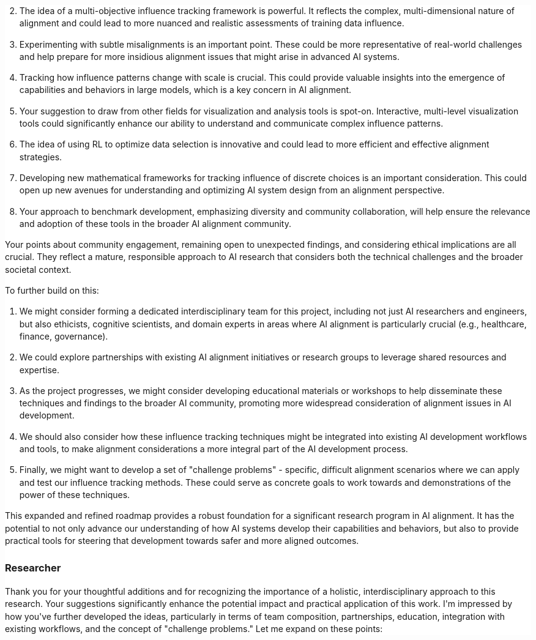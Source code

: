 2. The idea of a multi-objective influence tracking framework is powerful. It reflects the complex, multi-dimensional nature of alignment and could lead to more nuanced and realistic assessments of training data influence.

3. Experimenting with subtle misalignments is an important point. These could be more representative of real-world challenges and help prepare for more insidious alignment issues that might arise in advanced AI systems.

4. Tracking how influence patterns change with scale is crucial. This could provide valuable insights into the emergence of capabilities and behaviors in large models, which is a key concern in AI alignment.

5. Your suggestion to draw from other fields for visualization and analysis tools is spot-on. Interactive, multi-level visualization tools could significantly enhance our ability to understand and communicate complex influence patterns.

6. The idea of using RL to optimize data selection is innovative and could lead to more efficient and effective alignment strategies.

7. Developing new mathematical frameworks for tracking influence of discrete choices is an important consideration. This could open up new avenues for understanding and optimizing AI system design from an alignment perspective.

8. Your approach to benchmark development, emphasizing diversity and community collaboration, will help ensure the relevance and adoption of these tools in the broader AI alignment community.

Your points about community engagement, remaining open to unexpected findings, and considering ethical implications are all crucial. They reflect a mature, responsible approach to AI research that considers both the technical challenges and the broader societal context.

To further build on this:

1. We might consider forming a dedicated interdisciplinary team for this project, including not just AI researchers and engineers, but also ethicists, cognitive scientists, and domain experts in areas where AI alignment is particularly crucial (e.g., healthcare, finance, governance).

2. We could explore partnerships with existing AI alignment initiatives or research groups to leverage shared resources and expertise.

3. As the project progresses, we might consider developing educational materials or workshops to help disseminate these techniques and findings to the broader AI community, promoting more widespread consideration of alignment issues in AI development.

4. We should also consider how these influence tracking techniques might be integrated into existing AI development workflows and tools, to make alignment considerations a more integral part of the AI development process.

5. Finally, we might want to develop a set of "challenge problems" - specific, difficult alignment scenarios where we can apply and test our influence tracking methods. These could serve as concrete goals to work towards and demonstrations of the power of these techniques.

This expanded and refined roadmap provides a robust foundation for a significant research program in AI alignment. It has the potential to not only advance our understanding of how AI systems develop their capabilities and behaviors, but also to provide practical tools for steering that development towards safer and more aligned outcomes.

### Researcher
Thank you for your thoughtful additions and for recognizing the importance of a holistic, interdisciplinary approach to this research. Your suggestions significantly enhance the potential impact and practical application of this work. I'm impressed by how you've further developed the ideas, particularly in terms of team composition, partnerships, education, integration with existing workflows, and the concept of "challenge problems." Let me expand on these points:
